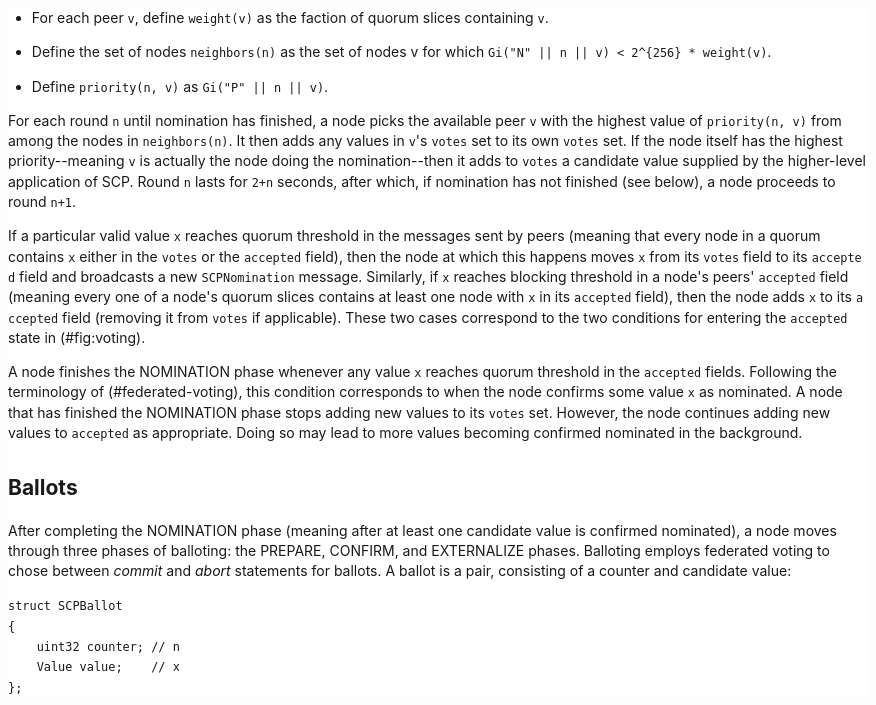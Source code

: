 * For each peer `v`, define `weight(v)` as the faction of quorum
  slices containing `v`.

* Define the set of nodes `neighbors(n)` as the set of nodes v for
  which `Gi("N" || n || v) < 2^{256} * weight(v)`.

* Define `priority(n, v)` as `Gi("P" || n || v)`.

For each round `n` until nomination has finished, a node picks the
available peer `v` with the highest value of `priority(n, v)` from
among the nodes in `neighbors(n)`.  It then adds any values in `v`'s
`votes` set to its own `votes` set.  If the node itself has the
highest priority--meaning `v` is actually the node doing the
nomination--then it adds to `votes` a candidate value supplied by the
higher-level application of SCP.  Round `n` lasts for `2+n` seconds,
after which, if nomination has not finished (see below), a node
proceeds to round `n+1`.

If a particular valid value `x` reaches quorum threshold in the
messages sent by peers (meaning that every node in a quorum contains
`x` either in the `votes` or the `accepted` field), then the node at
which this happens moves `x` from its `votes` field to its `accepted`
field and broadcasts a new `SCPNomination` message.  Similarly, if `x`
reaches blocking threshold in a node's peers' `accepted` field
(meaning every one of a node's quorum slices contains at least one
node with `x` in its `accepted` field), then the node adds `x` to its
`accepted` field (removing it from `votes` if applicable).  These two
cases correspond to the two conditions for entering the `accepted`
state in (#fig:voting).

A node finishes the NOMINATION phase whenever any value `x` reaches
quorum threshold in the `accepted` fields.  Following the terminology
of (#federated-voting), this condition corresponds to when the node
confirms some value `x` as nominated.  A node that has finished the
NOMINATION phase stops adding new values to its `votes` set.  However,
the node continues adding new values to `accepted` as appropriate.
Doing so may lead to more values becoming confirmed nominated in the
background.

## Ballots

After completing the NOMINATION phase (meaning after at least one
candidate value is confirmed nominated), a node moves through three
phases of balloting: the PREPARE, CONFIRM, and EXTERNALIZE phases.
Balloting employs federated voting to chose between _commit_ and
_abort_ statements for ballots.  A ballot is a pair, consisting of a
counter and candidate value:

~~~~~ {.xdr}
struct SCPBallot
{
    uint32 counter; // n
    Value value;    // x
};
~~~~~
